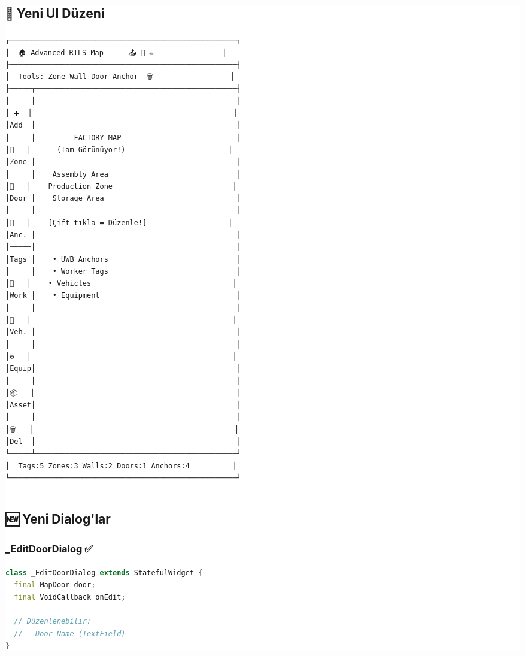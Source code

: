 
## 📱 Yeni UI Düzeni

```
┌─────────────────────────────────────────────────────┐
│  🏠 Advanced RTLS Map      📤 📄 ✏️                │
├─────────────────────────────────────────────────────┤
│  Tools: Zone Wall Door Anchor  🗑️                  │
├─────┬───────────────────────────────────────────────┤
│     │                                               │
│ ➕  │                                               │
│Add  │                                               │
│     │         FACTORY MAP                           │
│🔷   │      (Tam Görünüyor!)                        │
│Zone │                                               │
│     │    Assembly Area                              │
│🚪   │    Production Zone                            │
│Door │    Storage Area                               │
│     │                                               │
│📡   │    [Çift tıkla = Düzenle!]                   │
│Anc. │                                               │
│─────│                                               │
│Tags │    • UWB Anchors                              │
│     │    • Worker Tags                              │
│👤   │    • Vehicles                                 │
│Work │    • Equipment                                │
│     │                                               │
│🚗   │                                               │
│Veh. │                                               │
│     │                                               │
│⚙️   │                                               │
│Equip│                                               │
│     │                                               │
│📦   │                                               │
│Asset│                                               │
│     │                                               │
│🗑️   │                                               │
│Del  │                                               │
└─────┴───────────────────────────────────────────────┘
│  Tags:5 Zones:3 Walls:2 Doors:1 Anchors:4          │
└─────────────────────────────────────────────────────┘
```

---

## 🆕 Yeni Dialog'lar

### _EditDoorDialog ✅
```dart
class _EditDoorDialog extends StatefulWidget {
  final MapDoor door;
  final VoidCallback onEdit;
  
  // Düzenlenebilir:
  // - Door Name (TextField)
}
```
